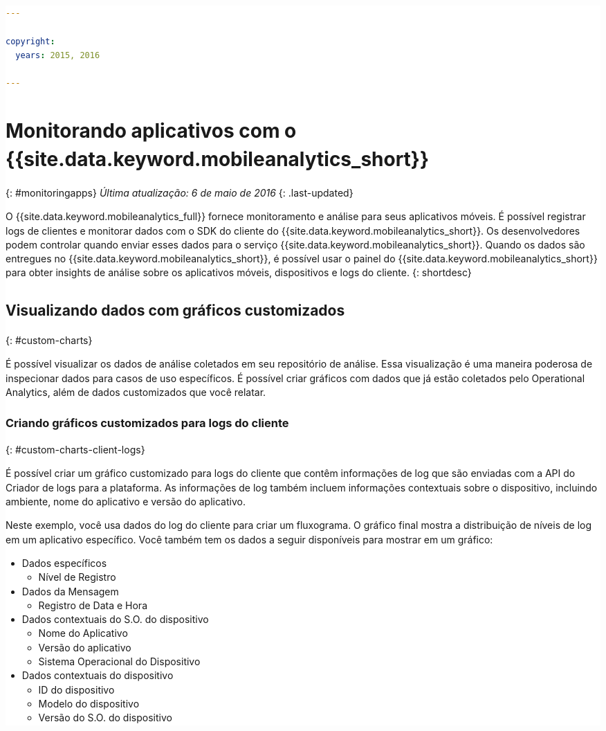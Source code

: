 ```yaml
---

copyright:
  years: 2015, 2016

---
```

# Monitorando aplicativos com o {{site.data.keyword.mobileanalytics_short}}
{: #monitoringapps}
*Última atualização: 6 de maio de 2016*
{: .last-updated}

O {{site.data.keyword.mobileanalytics_full}} fornece monitoramento e análise para seus aplicativos móveis. É
possível registrar logs de clientes e monitorar dados com o SDK do cliente do {{site.data.keyword.mobileanalytics_short}}. Os desenvolvedores podem controlar quando enviar esses dados para o serviço {{site.data.keyword.mobileanalytics_short}}. Quando os dados são entregues no {{site.data.keyword.mobileanalytics_short}}, é possível usar o painel do {{site.data.keyword.mobileanalytics_short}} para obter insights de análise sobre os aplicativos móveis, dispositivos e logs do cliente.
{: shortdesc}

## Visualizando dados com gráficos customizados
{: #custom-charts}

É possível visualizar os dados de análise coletados em seu repositório de análise. Essa visualização é uma maneira poderosa de inspecionar dados para casos de uso específicos. É possível criar gráficos com dados que já estão coletados pelo Operational Analytics, além de dados customizados que você relatar.

### Criando gráficos customizados para logs do cliente
{: #custom-charts-client-logs}

É possível criar um gráfico customizado para logs do cliente que contêm informações de log que são enviadas com a API do Criador de logs para a plataforma. As informações de log também incluem informações contextuais sobre o dispositivo, incluindo ambiente, nome do aplicativo e versão do aplicativo.

Neste exemplo, você usa dados do log do cliente para criar um fluxograma. O gráfico final mostra a distribuição de níveis de log em um aplicativo específico. Você também tem os dados a seguir disponíveis para mostrar em um gráfico:

* Dados específicos
  * Nível de Registro
* Dados da Mensagem
  * Registro de Data e Hora
* Dados contextuais do S.O. do dispositivo
  * Nome do Aplicativo
  * Versão do aplicativo
  * Sistema Operacional do Dispositivo
* Dados contextuais do dispositivo
  * ID do dispositivo
  * Modelo do dispositivo
  * Versão do S.O. do dispositivo
